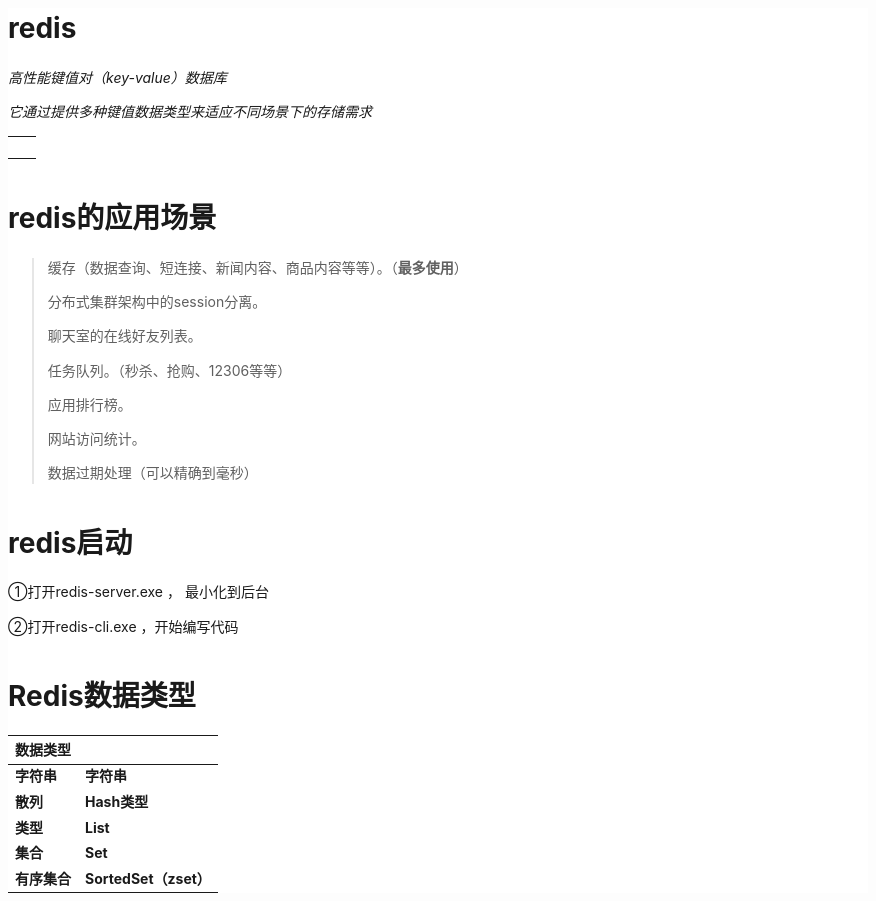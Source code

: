 # redis

*高性能键值对（key-value）数据库*

*它通过提供多种键值数据类型来适应不同场景下的存储需求*

|      |      |
| ---- | ---- |
|      |      |
|      |      |
|      |      |
|      |      |





# redis的应用场景

> 缓存（数据查询、短连接、新闻内容、商品内容等等）。（**最多使用**）
>
> 分布式集群架构中的session分离。
>
> 聊天室的在线好友列表。
>
> 任务队列。（秒杀、抢购、12306等等）
>
> 应用排行榜。
>
> 网站访问统计。
>
> 数据过期处理（可以精确到毫秒）



# redis启动

①打开redis-server.exe ， 最小化到后台

②打开redis-cli.exe ，开始编写代码



# Redis数据类型 

| 数据类型     |                       |
| ------------ | --------------------- |
| **字符串**   | **字符串**            |
| **散列**     | **Hash类型**          |
| **类型**     | **List**              |
| **集合**     | **Set**               |
| **有序集合** | **SortedSet（zset）** |
